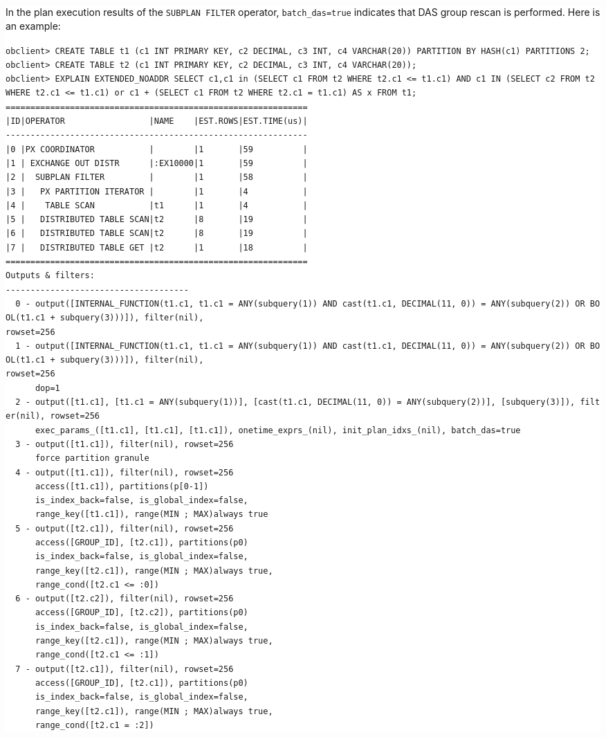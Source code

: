 In the plan execution results of the `SUBPLAN FILTER` operator, `batch_das=true` indicates that DAS group rescan is performed. Here is an example:

```shell
obclient> CREATE TABLE t1 (c1 INT PRIMARY KEY, c2 DECIMAL, c3 INT, c4 VARCHAR(20)) PARTITION BY HASH(c1) PARTITIONS 2;
obclient> CREATE TABLE t2 (c1 INT PRIMARY KEY, c2 DECIMAL, c3 INT, c4 VARCHAR(20));
obclient> EXPLAIN EXTENDED_NOADDR SELECT c1,c1 in (SELECT c1 FROM t2 WHERE t2.c1 <= t1.c1) AND c1 IN (SELECT c2 FROM t2 WHERE t2.c1 <= t1.c1) or c1 + (SELECT c1 FROM t2 WHERE t2.c1 = t1.c1) AS x FROM t1;
=============================================================
|ID|OPERATOR                 |NAME    |EST.ROWS|EST.TIME(us)|
-------------------------------------------------------------
|0 |PX COORDINATOR           |        |1       |59          |
|1 | EXCHANGE OUT DISTR      |:EX10000|1       |59          |
|2 |  SUBPLAN FILTER         |        |1       |58          |
|3 |   PX PARTITION ITERATOR |        |1       |4           |
|4 |    TABLE SCAN           |t1      |1       |4           |
|5 |   DISTRIBUTED TABLE SCAN|t2      |8       |19          |
|6 |   DISTRIBUTED TABLE SCAN|t2      |8       |19          |
|7 |   DISTRIBUTED TABLE GET |t2      |1       |18          |
=============================================================
Outputs & filters:
-------------------------------------
  0 - output([INTERNAL_FUNCTION(t1.c1, t1.c1 = ANY(subquery(1)) AND cast(t1.c1, DECIMAL(11, 0)) = ANY(subquery(2)) OR BOOL(t1.c1 + subquery(3)))]), filter(nil),
rowset=256
  1 - output([INTERNAL_FUNCTION(t1.c1, t1.c1 = ANY(subquery(1)) AND cast(t1.c1, DECIMAL(11, 0)) = ANY(subquery(2)) OR BOOL(t1.c1 + subquery(3)))]), filter(nil),
rowset=256
      dop=1
  2 - output([t1.c1], [t1.c1 = ANY(subquery(1))], [cast(t1.c1, DECIMAL(11, 0)) = ANY(subquery(2))], [subquery(3)]), filter(nil), rowset=256
      exec_params_([t1.c1], [t1.c1], [t1.c1]), onetime_exprs_(nil), init_plan_idxs_(nil), batch_das=true
  3 - output([t1.c1]), filter(nil), rowset=256
      force partition granule
  4 - output([t1.c1]), filter(nil), rowset=256
      access([t1.c1]), partitions(p[0-1])
      is_index_back=false, is_global_index=false,
      range_key([t1.c1]), range(MIN ; MAX)always true
  5 - output([t2.c1]), filter(nil), rowset=256
      access([GROUP_ID], [t2.c1]), partitions(p0)
      is_index_back=false, is_global_index=false,
      range_key([t2.c1]), range(MIN ; MAX)always true,
      range_cond([t2.c1 <= :0])
  6 - output([t2.c2]), filter(nil), rowset=256
      access([GROUP_ID], [t2.c2]), partitions(p0)
      is_index_back=false, is_global_index=false,
      range_key([t2.c1]), range(MIN ; MAX)always true,
      range_cond([t2.c1 <= :1])
  7 - output([t2.c1]), filter(nil), rowset=256
      access([GROUP_ID], [t2.c1]), partitions(p0)
      is_index_back=false, is_global_index=false,
      range_key([t2.c1]), range(MIN ; MAX)always true,
      range_cond([t2.c1 = :2])
```
